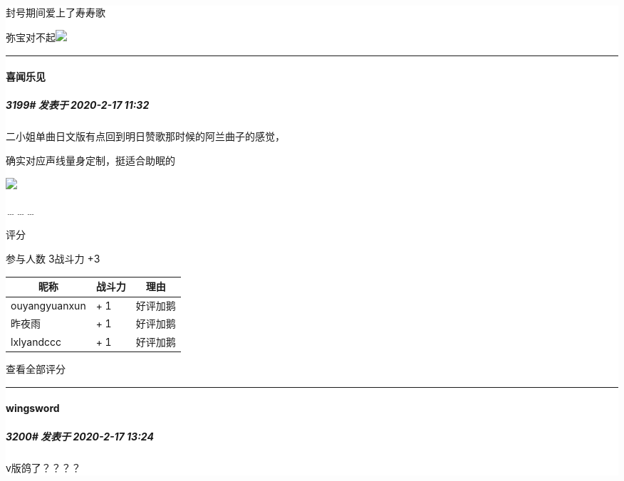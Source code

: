 


封号期间爱上了寿寿歌

弥宝对不起<img src="https://static.saraba1st.com/image/smiley/face2017/048.png" referrerpolicy="no-referrer">







-----

####  喜闻乐见  
##### 3199#       发表于 2020-2-17 11:32




二小姐单曲日文版有点回到明日赞歌那时候的阿兰曲子的感觉，

确实对应声线量身定制，挺适合助眠的

<img src="http://ww1.sinaimg.cn/large/732205bcly1gbz8ljnz91j20i40cpjxq.jpg" referrerpolicy="no-referrer">



﹍﹍﹍

评分





 参与人数 3战斗力 +3

|昵称|战斗力|理由|
|----|---|---|
| ouyangyuanxun| + 1|好评加鹅|
| 昨夜雨| + 1|好评加鹅|
| lxlyandccc| + 1|好评加鹅|



查看全部评分






-----

####  wingsword  
##### 3200#       发表于 2020-2-17 13:24




v版鸽了？？？？


